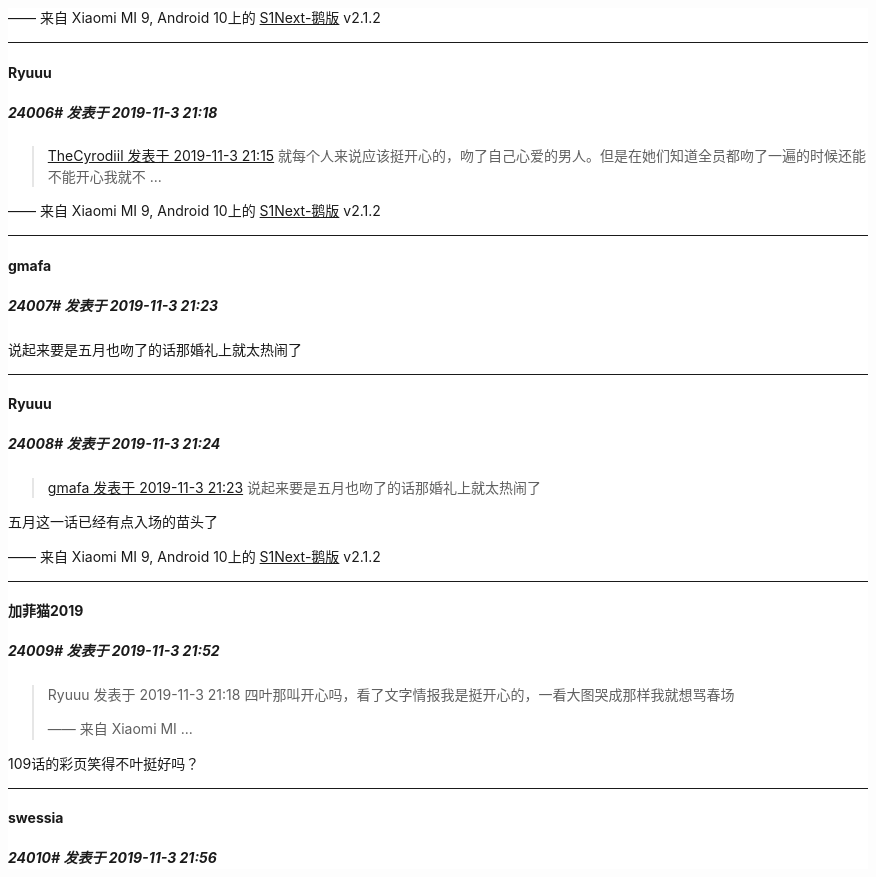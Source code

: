 —— 来自 Xiaomi MI 9, Android 10上的 [S1Next-鹅版](https://github.com/ykrank/S1-Next/releases) v2.1.2


-----

####  Ryuuu  
##### 24006#       发表于 2019-11-3 21:18


<blockquote><a href="httphttps://bbs.saraba1st.com/2b/forum.php?mod=redirect&amp;goto=findpost&amp;pid=45397771&amp;ptid=1831320" target="_blank">TheCyrodiil 发表于 2019-11-3 21:15</a>
就每个人来说应该挺开心的，吻了自己心爱的男人。但是在她们知道全员都吻了一遍的时候还能不能开心我就不 ...</blockquote>


—— 来自 Xiaomi MI 9, Android 10上的 [S1Next-鹅版](https://github.com/ykrank/S1-Next/releases) v2.1.2


-----

####  gmafa  
##### 24007#       发表于 2019-11-3 21:23


说起来要是五月也吻了的话那婚礼上就太热闹了


-----

####  Ryuuu  
##### 24008#       发表于 2019-11-3 21:24


<blockquote><a href="httphttps://bbs.saraba1st.com/2b/forum.php?mod=redirect&amp;goto=findpost&amp;pid=45397856&amp;ptid=1831320" target="_blank">gmafa 发表于 2019-11-3 21:23</a>
说起来要是五月也吻了的话那婚礼上就太热闹了</blockquote>
五月这一话已经有点入场的苗头了

—— 来自 Xiaomi MI 9, Android 10上的 [S1Next-鹅版](https://github.com/ykrank/S1-Next/releases) v2.1.2


-----

####  加菲猫2019  
##### 24009#       发表于 2019-11-3 21:52


<blockquote>Ryuuu 发表于 2019-11-3 21:18
四叶那叫开心吗，看了文字情报我是挺开心的，一看大图哭成那样我就想骂春场


—— 来自 Xiaomi MI ...</blockquote>
109话的彩页笑得不叶挺好吗？


-----

####  swessia  
##### 24010#       发表于 2019-11-3 21:56

